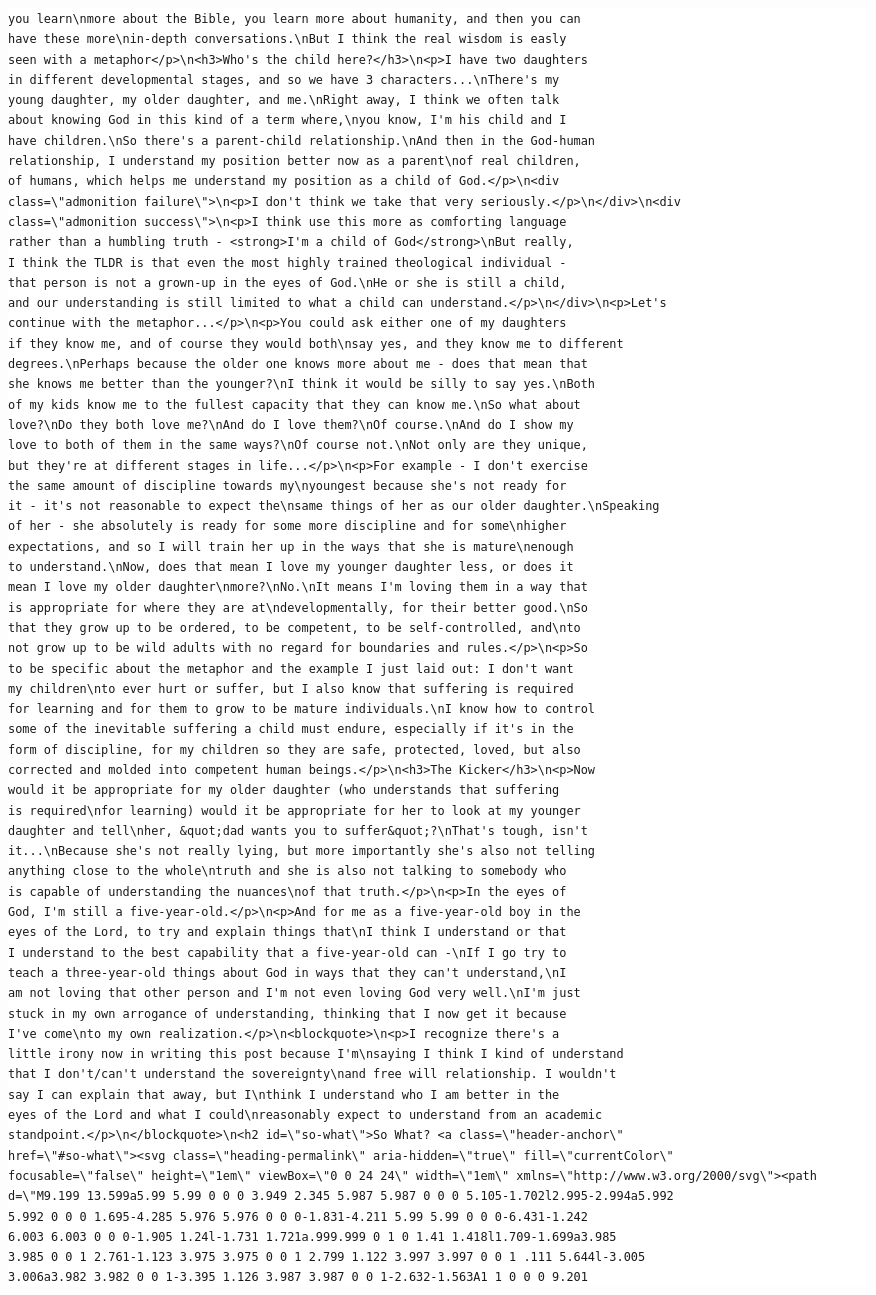     you learn\nmore about the Bible, you learn more about humanity, and then you can
    have these more\nin-depth conversations.\nBut I think the real wisdom is easly
    seen with a metaphor</p>\n<h3>Who's the child here?</h3>\n<p>I have two daughters
    in different developmental stages, and so we have 3 characters...\nThere's my
    young daughter, my older daughter, and me.\nRight away, I think we often talk
    about knowing God in this kind of a term where,\nyou know, I'm his child and I
    have children.\nSo there's a parent-child relationship.\nAnd then in the God-human
    relationship, I understand my position better now as a parent\nof real children,
    of humans, which helps me understand my position as a child of God.</p>\n<div
    class=\"admonition failure\">\n<p>I don't think we take that very seriously.</p>\n</div>\n<div
    class=\"admonition success\">\n<p>I think use this more as comforting language
    rather than a humbling truth - <strong>I'm a child of God</strong>\nBut really,
    I think the TLDR is that even the most highly trained theological individual -
    that person is not a grown-up in the eyes of God.\nHe or she is still a child,
    and our understanding is still limited to what a child can understand.</p>\n</div>\n<p>Let's
    continue with the metaphor...</p>\n<p>You could ask either one of my daughters
    if they know me, and of course they would both\nsay yes, and they know me to different
    degrees.\nPerhaps because the older one knows more about me - does that mean that
    she knows me better than the younger?\nI think it would be silly to say yes.\nBoth
    of my kids know me to the fullest capacity that they can know me.\nSo what about
    love?\nDo they both love me?\nAnd do I love them?\nOf course.\nAnd do I show my
    love to both of them in the same ways?\nOf course not.\nNot only are they unique,
    but they're at different stages in life...</p>\n<p>For example - I don't exercise
    the same amount of discipline towards my\nyoungest because she's not ready for
    it - it's not reasonable to expect the\nsame things of her as our older daughter.\nSpeaking
    of her - she absolutely is ready for some more discipline and for some\nhigher
    expectations, and so I will train her up in the ways that she is mature\nenough
    to understand.\nNow, does that mean I love my younger daughter less, or does it
    mean I love my older daughter\nmore?\nNo.\nIt means I'm loving them in a way that
    is appropriate for where they are at\ndevelopmentally, for their better good.\nSo
    that they grow up to be ordered, to be competent, to be self-controlled, and\nto
    not grow up to be wild adults with no regard for boundaries and rules.</p>\n<p>So
    to be specific about the metaphor and the example I just laid out: I don't want
    my children\nto ever hurt or suffer, but I also know that suffering is required
    for learning and for them to grow to be mature individuals.\nI know how to control
    some of the inevitable suffering a child must endure, especially if it's in the
    form of discipline, for my children so they are safe, protected, loved, but also
    corrected and molded into competent human beings.</p>\n<h3>The Kicker</h3>\n<p>Now
    would it be appropriate for my older daughter (who understands that suffering
    is required\nfor learning) would it be appropriate for her to look at my younger
    daughter and tell\nher, &quot;dad wants you to suffer&quot;?\nThat's tough, isn't
    it...\nBecause she's not really lying, but more importantly she's also not telling
    anything close to the whole\ntruth and she is also not talking to somebody who
    is capable of understanding the nuances\nof that truth.</p>\n<p>In the eyes of
    God, I'm still a five-year-old.</p>\n<p>And for me as a five-year-old boy in the
    eyes of the Lord, to try and explain things that\nI think I understand or that
    I understand to the best capability that a five-year-old can -\nIf I go try to
    teach a three-year-old things about God in ways that they can't understand,\nI
    am not loving that other person and I'm not even loving God very well.\nI'm just
    stuck in my own arrogance of understanding, thinking that I now get it because
    I've come\nto my own realization.</p>\n<blockquote>\n<p>I recognize there's a
    little irony now in writing this post because I'm\nsaying I think I kind of understand
    that I don't/can't understand the sovereignty\nand free will relationship. I wouldn't
    say I can explain that away, but I\nthink I understand who I am better in the
    eyes of the Lord and what I could\nreasonably expect to understand from an academic
    standpoint.</p>\n</blockquote>\n<h2 id=\"so-what\">So What? <a class=\"header-anchor\"
    href=\"#so-what\"><svg class=\"heading-permalink\" aria-hidden=\"true\" fill=\"currentColor\"
    focusable=\"false\" height=\"1em\" viewBox=\"0 0 24 24\" width=\"1em\" xmlns=\"http://www.w3.org/2000/svg\"><path
    d=\"M9.199 13.599a5.99 5.99 0 0 0 3.949 2.345 5.987 5.987 0 0 0 5.105-1.702l2.995-2.994a5.992
    5.992 0 0 0 1.695-4.285 5.976 5.976 0 0 0-1.831-4.211 5.99 5.99 0 0 0-6.431-1.242
    6.003 6.003 0 0 0-1.905 1.24l-1.731 1.721a.999.999 0 1 0 1.41 1.418l1.709-1.699a3.985
    3.985 0 0 1 2.761-1.123 3.975 3.975 0 0 1 2.799 1.122 3.997 3.997 0 0 1 .111 5.644l-3.005
    3.006a3.982 3.982 0 0 1-3.395 1.126 3.987 3.987 0 0 1-2.632-1.563A1 1 0 0 0 9.201